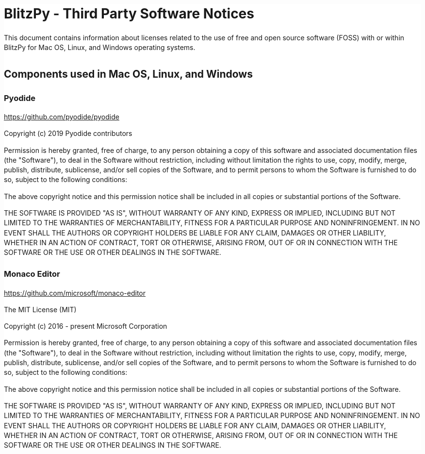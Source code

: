 # BlitzPy - Third Party Software Notices

This document contains information about licenses related to the use of free and open source software (FOSS) with or within BlitzPy for Mac OS, Linux, and Windows operating systems.

## Components used in Mac OS, Linux, and Windows

### Pyodide
https://github.com/pyodide/pyodide

Copyright (c) 2019 Pyodide contributors

Permission is hereby granted, free of charge, to any person obtaining a copy
of this software and associated documentation files (the "Software"), to deal
in the Software without restriction, including without limitation the rights
to use, copy, modify, merge, publish, distribute, sublicense, and/or sell
copies of the Software, and to permit persons to whom the Software is
furnished to do so, subject to the following conditions:

The above copyright notice and this permission notice shall be included in all
copies or substantial portions of the Software.

THE SOFTWARE IS PROVIDED "AS IS", WITHOUT WARRANTY OF ANY KIND, EXPRESS OR
IMPLIED, INCLUDING BUT NOT LIMITED TO THE WARRANTIES OF MERCHANTABILITY,
FITNESS FOR A PARTICULAR PURPOSE AND NONINFRINGEMENT. IN NO EVENT SHALL THE
AUTHORS OR COPYRIGHT HOLDERS BE LIABLE FOR ANY CLAIM, DAMAGES OR OTHER
LIABILITY, WHETHER IN AN ACTION OF CONTRACT, TORT OR OTHERWISE, ARISING FROM,
OUT OF OR IN CONNECTION WITH THE SOFTWARE OR THE USE OR OTHER DEALINGS IN THE
SOFTWARE.

### Monaco Editor
https://github.com/microsoft/monaco-editor

The MIT License (MIT)

Copyright (c) 2016 - present Microsoft Corporation

Permission is hereby granted, free of charge, to any person obtaining a copy
of this software and associated documentation files (the "Software"), to deal
in the Software without restriction, including without limitation the rights
to use, copy, modify, merge, publish, distribute, sublicense, and/or sell
copies of the Software, and to permit persons to whom the Software is
furnished to do so, subject to the following conditions:

The above copyright notice and this permission notice shall be included in all
copies or substantial portions of the Software.

THE SOFTWARE IS PROVIDED "AS IS", WITHOUT WARRANTY OF ANY KIND, EXPRESS OR
IMPLIED, INCLUDING BUT NOT LIMITED TO THE WARRANTIES OF MERCHANTABILITY,
FITNESS FOR A PARTICULAR PURPOSE AND NONINFRINGEMENT. IN NO EVENT SHALL THE
AUTHORS OR COPYRIGHT HOLDERS BE LIABLE FOR ANY CLAIM, DAMAGES OR OTHER
LIABILITY, WHETHER IN AN ACTION OF CONTRACT, TORT OR OTHERWISE, ARISING FROM,
OUT OF OR IN CONNECTION WITH THE SOFTWARE OR THE USE OR OTHER DEALINGS IN THE
SOFTWARE.
